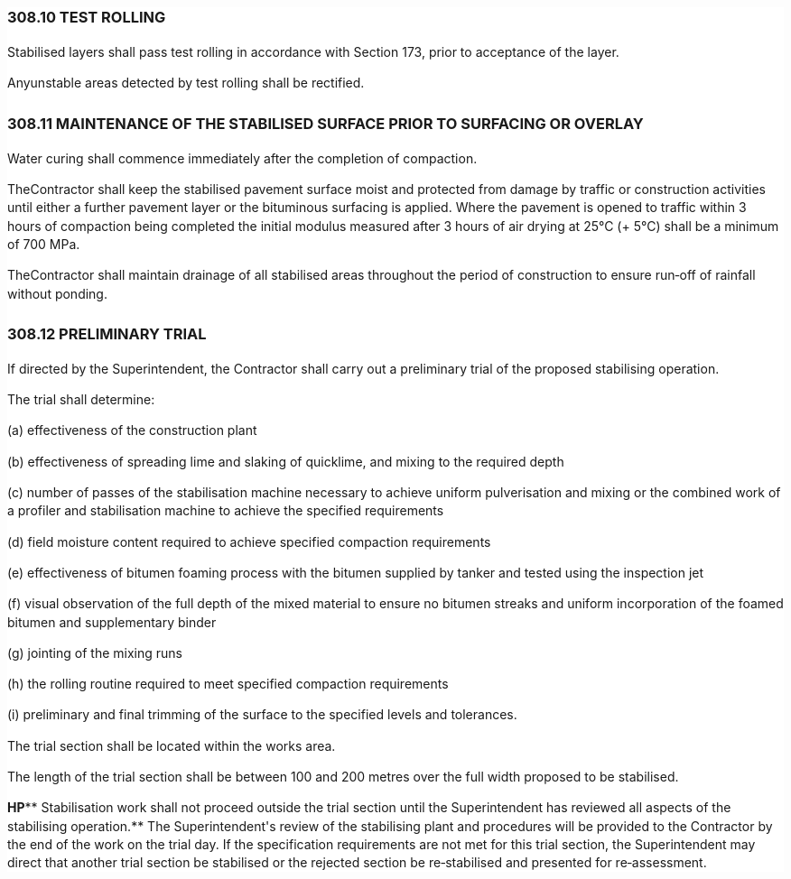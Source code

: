 ### 308.10 TEST ROLLING

Stabilised layers shall pass test rolling in accordance with Section 173, prior to acceptance of the layer.

Anyunstable areas detected by test rolling shall be rectified.

### 308.11 MAINTENANCE OF THE STABILISED SURFACE PRIOR TO SURFACING OR OVERLAY

Water curing shall commence immediately after the completion of compaction.

TheContractor shall keep the stabilised pavement surface moist and protected from damage by traffic or construction activities until either a further pavement layer or the bituminous surfacing is applied. Where the pavement is opened to traffic within 3 hours of compaction being completed the initial modulus measured after 3 hours of air drying at 25°C (+ 5°C) shall be a minimum of 700 MPa.

TheContractor shall maintain drainage of all stabilised areas throughout the period of construction to ensure run‑off of rainfall without ponding.


### 308.12 PRELIMINARY TRIAL

If directed by the Superintendent, the Contractor shall carry out a preliminary trial of the proposed stabilising operation.

The trial shall determine:

(a) effectiveness of the construction plant

(b) effectiveness of spreading lime and slaking of quicklime, and mixing to the required depth

(c) number of passes of the stabilisation machine necessary to achieve uniform pulverisation and mixing or the combined work of a profiler and stabilisation machine to achieve the specified requirements

(d) field moisture content required to achieve specified compaction requirements

(e) effectiveness of bitumen foaming process with the bitumen supplied by tanker and tested using the inspection jet

(f) visual observation of the full depth of the mixed material to ensure no bitumen streaks and uniform incorporation of the foamed bitumen and supplementary binder

(g) jointing of the mixing runs

(h) the rolling routine required to meet specified compaction requirements

(i) preliminary and final trimming of the surface to the specified levels and tolerances.

The trial section shall be located within the works area.

The length of the trial section shall be between 100 and 200 metres over the full width proposed to be stabilised.

**HP**** Stabilisation work shall not proceed outside the trial section until the Superintendent has reviewed all aspects of the stabilising operation.** The Superintendent's review of the stabilising plant and procedures will be provided to the Contractor by the end of the work on the trial day. If the specification requirements are not met for this trial section, the Superintendent may direct that another trial section be stabilised or the rejected section be re‑stabilised and presented for re‑assessment.
